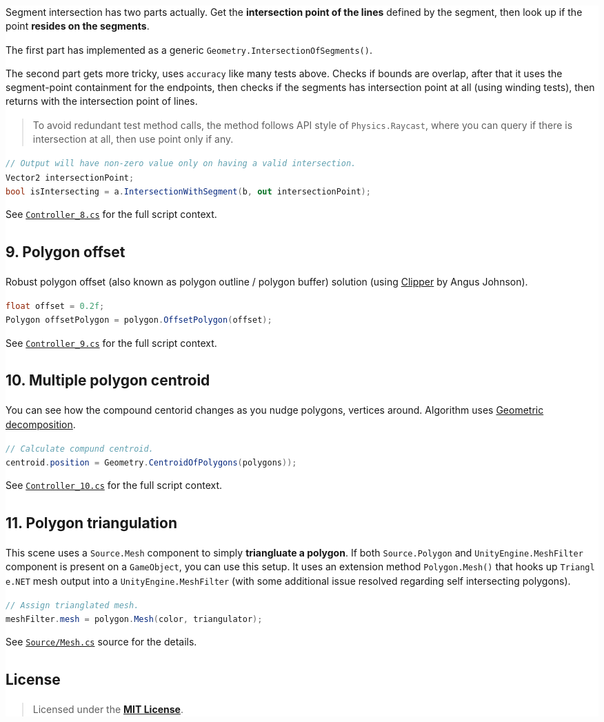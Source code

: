 Segment intersection has two parts actually. Get the **intersection point of the lines** defined by the segment, then look up if the point **resides on the segments**.

The first part has implemented as a generic `Geometry.IntersectionOfSegments()`.

The second part gets more tricky, uses `accuracy` like many tests above. Checks if bounds are overlap, after that it uses the segment-point containment for the endpoints, then checks if the segments has intersection point at all (using winding tests), then returns with the intersection point of lines.

> To avoid redundant test method calls, the method follows API style of `Physics.Raycast`, where you can query if there is intersection at all, then use point only if any.

```C#
// Output will have non-zero value only on having a valid intersection.
Vector2 intersectionPoint;
bool isIntersecting = a.IntersectionWithSegment(b, out intersectionPoint);
```

See [`Controller_8.cs`](Controllers/Controller_8.cs) for the full script context.

## 9. Polygon offset

Robust polygon offset (also known as polygon outline / polygon buffer) solution (using [Clipper](https://github.com/eppz/Clipper) by Angus Johnson).

```C#
float offset = 0.2f;
Polygon offsetPolygon = polygon.OffsetPolygon(offset);
```

See [`Controller_9.cs`](Controllers/Controller_9.cs) for the full script context.

## 10. Multiple polygon centroid

You can see how the compound centorid changes as you nudge polygons, vertices around. Algorithm uses [Geometric decomposition](https://en.wikipedia.org/wiki/Centroid#By_geometric_decomposition).

```C#
// Calculate compund centroid.
centroid.position = Geometry.CentroidOfPolygons(polygons));
```
See [`Controller_10.cs`](Controllers/Controller_10.cs) for the full script context.

## 11. Polygon triangulation

This scene uses a `Source.Mesh` component to simply **triangluate a polygon**. If both `Source.Polygon` and `UnityEngine.MeshFilter` component is present on a `GameObject`, you can use this setup. It uses an extension method `Polygon.Mesh()` that hooks up `Triangle.NET` mesh output into a `UnityEngine.MeshFilter` (with some additional issue resolved regarding self intersecting polygons).

```C#
// Assign trianglated mesh.
meshFilter.mesh = polygon.Mesh(color, triangulator);
```
See [`Source/Mesh.cs`](Source/Mesh.cs) source for the details.

## License

> Licensed under the [**MIT License**](https://en.wikipedia.org/wiki/MIT_License).